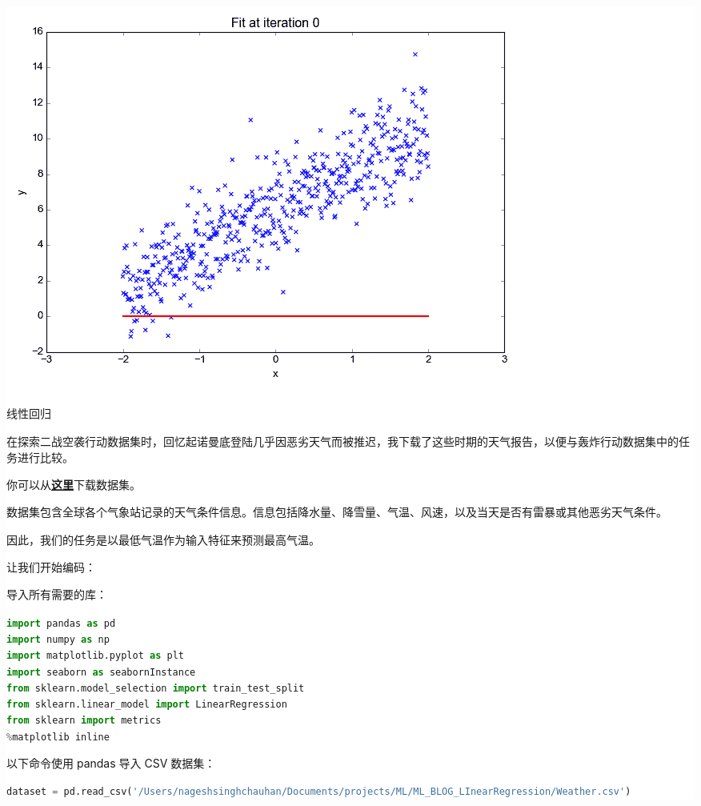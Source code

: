 ![图示](img/613e8158b697fafba5ecfb203ea7df14.png)

线性回归

在探索二战空袭行动数据集时，回忆起诺曼底登陆几乎因恶劣天气而被推迟，我下载了这些时期的天气报告，以便与轰炸行动数据集中的任务进行比较。

你可以从[**这里**](https://drive.google.com/open?id=1fiHg5DyvQeRC4SyhsVnje5dhJNyVWpO1)下载数据集。

数据集包含全球各个气象站记录的天气条件信息。信息包括降水量、降雪量、气温、风速，以及当天是否有雷暴或其他恶劣天气条件。

因此，我们的任务是以最低气温作为输入特征来预测最高气温。

让我们开始编码：

导入所有需要的库：

```py
import pandas as pd  
import numpy as np  
import matplotlib.pyplot as plt  
import seaborn as seabornInstance 
from sklearn.model_selection import train_test_split 
from sklearn.linear_model import LinearRegression
from sklearn import metrics
%matplotlib inline
```

以下命令使用 pandas 导入 CSV 数据集：

```py
dataset = pd.read_csv('/Users/nageshsinghchauhan/Documents/projects/ML/ML_BLOG_LInearRegression/Weather.csv')
```
